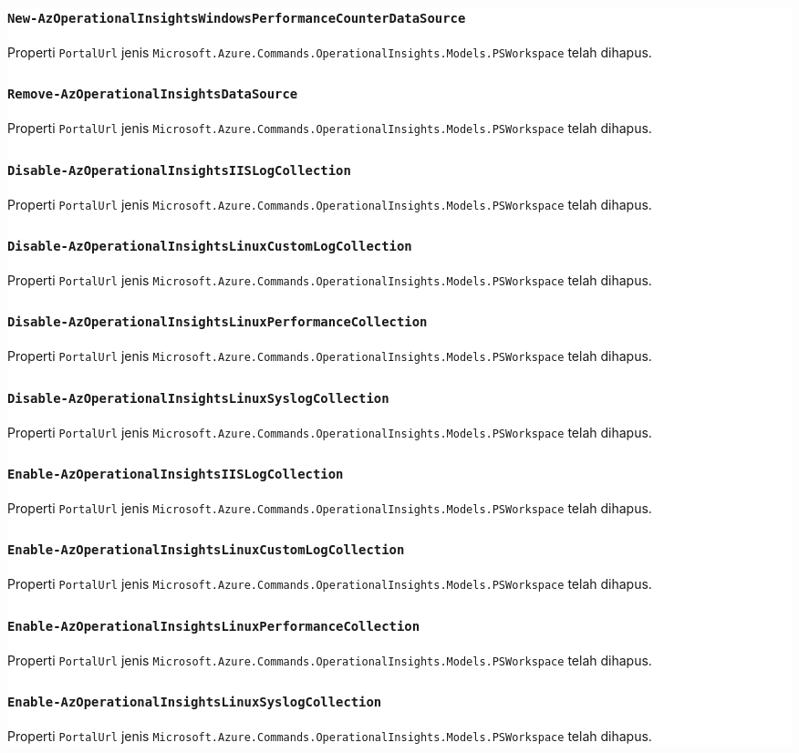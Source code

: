 ### `New-AzOperationalInsightsWindowsPerformanceCounterDataSource`

Properti `PortalUrl` jenis `Microsoft.Azure.Commands.OperationalInsights.Models.PSWorkspace` telah dihapus.

### `Remove-AzOperationalInsightsDataSource`

Properti `PortalUrl` jenis `Microsoft.Azure.Commands.OperationalInsights.Models.PSWorkspace` telah dihapus.

### `Disable-AzOperationalInsightsIISLogCollection`

Properti `PortalUrl` jenis `Microsoft.Azure.Commands.OperationalInsights.Models.PSWorkspace` telah dihapus.

### `Disable-AzOperationalInsightsLinuxCustomLogCollection`

Properti `PortalUrl` jenis `Microsoft.Azure.Commands.OperationalInsights.Models.PSWorkspace` telah dihapus.

### `Disable-AzOperationalInsightsLinuxPerformanceCollection`

Properti `PortalUrl` jenis `Microsoft.Azure.Commands.OperationalInsights.Models.PSWorkspace` telah dihapus.

### `Disable-AzOperationalInsightsLinuxSyslogCollection`

Properti `PortalUrl` jenis `Microsoft.Azure.Commands.OperationalInsights.Models.PSWorkspace` telah dihapus.

### `Enable-AzOperationalInsightsIISLogCollection`

Properti `PortalUrl` jenis `Microsoft.Azure.Commands.OperationalInsights.Models.PSWorkspace` telah dihapus.

### `Enable-AzOperationalInsightsLinuxCustomLogCollection`

Properti `PortalUrl` jenis `Microsoft.Azure.Commands.OperationalInsights.Models.PSWorkspace` telah dihapus.

### `Enable-AzOperationalInsightsLinuxPerformanceCollection`

Properti `PortalUrl` jenis `Microsoft.Azure.Commands.OperationalInsights.Models.PSWorkspace` telah dihapus.

### `Enable-AzOperationalInsightsLinuxSyslogCollection`

Properti `PortalUrl` jenis `Microsoft.Azure.Commands.OperationalInsights.Models.PSWorkspace` telah dihapus.
